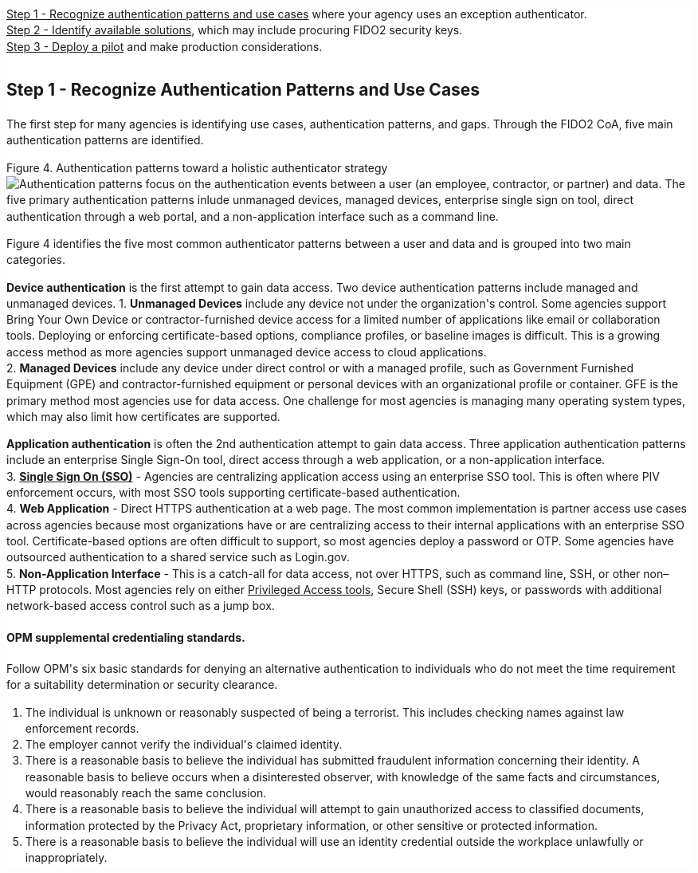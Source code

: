[Step 1 - Recognize authentication patterns and use cases](#step-1---recognize-authentication-patterns-and-use-cases) where your agency uses an exception authenticator.<br>
[Step 2 - Identify available solutions](#step-2---identify-available-solutions), which may include procuring FIDO2 security keys.<br>
[Step 3 - Deploy a pilot](#step-3---deploy-a-pilot) and make production considerations.<br>

## Step 1 - Recognize Authentication Patterns and Use Cases

The first step for many agencies is identifying use cases, authentication patterns, and gaps. Through the FIDO2 CoA, five main authentication patterns are identified.

Figure 4. Authentication patterns toward a holistic authenticator strategy
 <img src="{{site.baseurl}}/assets/playbooks/pra-4-patterns.png" align="center" alt="Authentication patterns focus on the authentication events between a user (an employee, contractor, or partner) and data. The five primary authentication patterns inlude unmanaged devices, managed devices, enterprise single sign on tool, direct authentication through a web portal, and a non-application interface such as a command line.">

Figure 4 identifies the five most common authenticator patterns between a user and data and is grouped into two main categories.

**Device authentication** is the first attempt to gain data access. Two device authentication patterns include managed and unmanaged devices.
    1.	**Unmanaged Devices** include any device not under the organization's control. Some agencies support Bring Your Own Device or contractor-furnished device access for a limited number of applications like email or collaboration tools. Deploying or enforcing certificate-based options, compliance profiles, or baseline images is difficult. This is a growing access method as more agencies support unmanaged device access to cloud applications.<br>
    2.	**Managed Devices** include any device under direct control or with a managed profile, such as Government Furnished Equipment (GPE) and contractor-furnished equipment or personal devices with an organizational profile or container. GFE is the primary method most agencies use for data access. One challenge for most agencies is managing many operating system types, which may also limit how certificates are supported.<br>
    
**Application authentication** is often the 2nd authentication attempt to gain data access. Three application authentication patterns include an enterprise Single Sign-On tool, direct access through a web application, or a non-application interface.<br>
    3.	**[Single Sign On (SSO)](https://playbooks.idmanagement.gov/playbooks/sso/)** - Agencies are centralizing application access using an enterprise SSO tool. This is often where PIV enforcement occurs, with most SSO tools supporting certificate-based authentication.<br>
    4.	**Web Application** - Direct HTTPS authentication at a web page. The most common implementation is partner access use cases across agencies because most organizations have or are centralizing access to their internal applications with an enterprise SSO tool. Certificate-based options are often difficult to support, so most agencies deploy a password or OTP. Some agencies have outsourced authentication to a shared service such as Login.gov.<br>
    5.	**Non-Application Interface** - This is a catch-all for data access, not over HTTPS, such as command line, SSH, or other non–HTTP protocols. Most agencies rely on either [Privileged Access tools](https://playbooks.idmanagement.gov/playbooks/pam/), Secure Shell (SSH) keys, or passwords with additional network-based access control such as a jump box.<br>


<div class="usa-alert usa-alert--info">
  <div class="usa-alert__body">
    <h4 class="usa-alert__heading">OPM supplemental credentialing standards.</h4>
    <p class="usa-alert__text">
      Follow OPM's six basic standards for denying an alternative authentication to individuals who do not meet the time requirement for a suitability determination or security clearance.</p>
      <ol>
        <li>The individual is unknown or reasonably suspected of being a terrorist. This includes checking names against law enforcement records.</li>
        <li>The employer cannot verify the individual's claimed identity.</li>
        <li>There is a reasonable basis to believe the individual has submitted fraudulent information concerning their identity. A reasonable basis to believe occurs when a disinterested observer, with knowledge of the same facts and circumstances, would reasonably reach the same conclusion.</li>
        <li>There is a reasonable basis to believe the individual will attempt to gain unauthorized access to classified documents, information protected by the Privacy Act, proprietary information, or other sensitive or protected information.</li>
        <li>There is a reasonable basis to believe the individual will use an identity credential outside the workplace unlawfully or inappropriately.</li> 